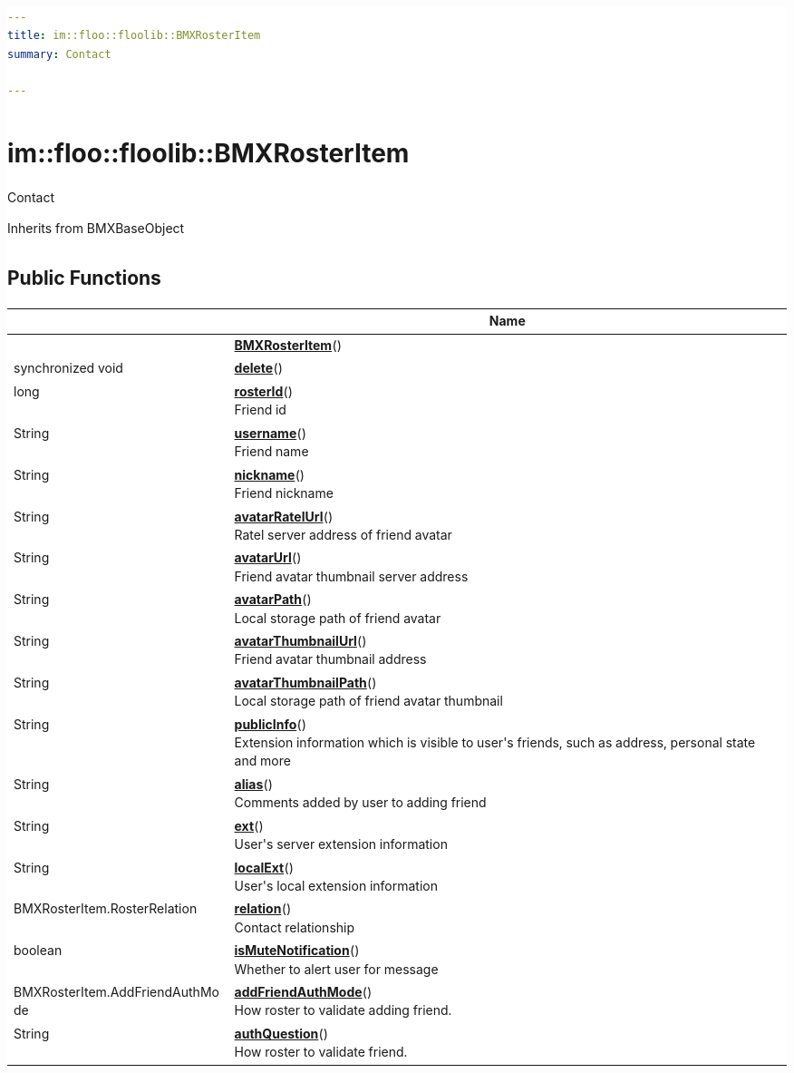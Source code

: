 ```yaml
---
title: im::floo::floolib::BMXRosterItem
summary: Contact 

---
```


# im::floo::floolib::BMXRosterItem



Contact 

Inherits from BMXBaseObject

## Public Functions

|                | Name           |
| -------------- | -------------- |
| | **[BMXRosterItem](classim_1_1floo_1_1floolib_1_1_b_m_x_roster_item.md#function-bmxrosteritem)**() |
| synchronized void | **[delete](classim_1_1floo_1_1floolib_1_1_b_m_x_roster_item.md#function-delete)**() |
| long | **[rosterId](classim_1_1floo_1_1floolib_1_1_b_m_x_roster_item.md#function-rosterid)**()<br>Friend id  |
| String | **[username](classim_1_1floo_1_1floolib_1_1_b_m_x_roster_item.md#function-username)**()<br>Friend name  |
| String | **[nickname](classim_1_1floo_1_1floolib_1_1_b_m_x_roster_item.md#function-nickname)**()<br>Friend nickname  |
| String | **[avatarRatelUrl](classim_1_1floo_1_1floolib_1_1_b_m_x_roster_item.md#function-avatarratelurl)**()<br>Ratel server address of friend avatar  |
| String | **[avatarUrl](classim_1_1floo_1_1floolib_1_1_b_m_x_roster_item.md#function-avatarurl)**()<br>Friend avatar thumbnail server address  |
| String | **[avatarPath](classim_1_1floo_1_1floolib_1_1_b_m_x_roster_item.md#function-avatarpath)**()<br>Local storage path of friend avatar  |
| String | **[avatarThumbnailUrl](classim_1_1floo_1_1floolib_1_1_b_m_x_roster_item.md#function-avatarthumbnailurl)**()<br>Friend avatar thumbnail address  |
| String | **[avatarThumbnailPath](classim_1_1floo_1_1floolib_1_1_b_m_x_roster_item.md#function-avatarthumbnailpath)**()<br>Local storage path of friend avatar thumbnail  |
| String | **[publicInfo](classim_1_1floo_1_1floolib_1_1_b_m_x_roster_item.md#function-publicinfo)**()<br>Extension information which is visible to user's friends, such as address, personal state and more  |
| String | **[alias](classim_1_1floo_1_1floolib_1_1_b_m_x_roster_item.md#function-alias)**()<br>Comments added by user to adding friend  |
| String | **[ext](classim_1_1floo_1_1floolib_1_1_b_m_x_roster_item.md#function-ext)**()<br>User's server extension information  |
| String | **[localExt](classim_1_1floo_1_1floolib_1_1_b_m_x_roster_item.md#function-localext)**()<br>User's local extension information  |
| BMXRosterItem.RosterRelation | **[relation](classim_1_1floo_1_1floolib_1_1_b_m_x_roster_item.md#function-relation)**()<br>Contact relationship  |
| boolean | **[isMuteNotification](classim_1_1floo_1_1floolib_1_1_b_m_x_roster_item.md#function-ismutenotification)**()<br>Whether to alert user for message  |
| BMXRosterItem.AddFriendAuthMode | **[addFriendAuthMode](classim_1_1floo_1_1floolib_1_1_b_m_x_roster_item.md#function-addfriendauthmode)**()<br>How roster to validate adding friend.  |
| String | **[authQuestion](classim_1_1floo_1_1floolib_1_1_b_m_x_roster_item.md#function-authquestion)**()<br>How roster to validate friend.  |
